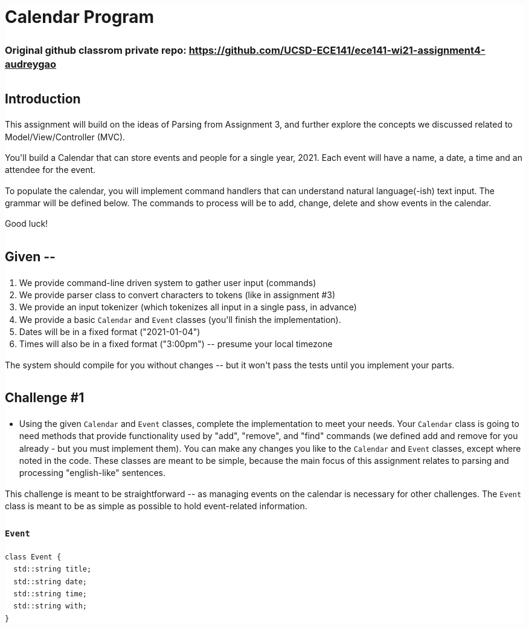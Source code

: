 # Calendar Program
### Original github classrom private repo: https://github.com/UCSD-ECE141/ece141-wi21-assignment4-audreygao

## Introduction
This assignment will build on the ideas of Parsing from Assignment 3, and further explore the concepts we discussed related to Model/View/Controller (MVC).

You'll build a Calendar that can store events and people for a single year, 2021. Each event will have a name, a date, a time and an attendee for the event.

To populate the calendar, you will implement command handlers that can understand natural language(-ish) text input. The grammar will be defined below.
The commands to process will be to add, change, delete and show events in the calendar.

Good luck!

##  Given --

1.  We provide command-line driven system to gather user input (commands)
2.  We provide parser class to convert characters to tokens (like in assignment #3)
3.  We provide an input tokenizer (which tokenizes all input in a single pass, in advance)
4.  We provide a basic `Calendar` and `Event` classes (you'll finish the implementation).
5.  Dates will be in a fixed format ("2021-01-04")
6.  Times will also be in a fixed format ("3:00pm") -- presume your local timezone 

The system should compile for you without changes -- but it won't pass the tests until you implement your parts.
 
## Challenge #1
- Using the given `Calendar` and `Event` classes, complete the implementation to meet your needs.  Your `Calendar` class is going to need methods that provide functionality used by "add", "remove", and "find" commands (we defined add and remove for you already - but you must implement them).  You can make any changes you like to the `Calendar` and `Event` classes, except where noted in the code.  These classes are meant to be simple, because the main focus of this assignment relates to parsing and processing "english-like" sentences.  

This challenge is meant to be straightforward -- as managing events on the calendar is necessary for other challenges. The `Event` class is meant to be as simple as possible to hold event-related information.

### `Event`
```
class Event {
  std::string title;
  std::string date;
  std::string time;
  std::string with;
}
```
